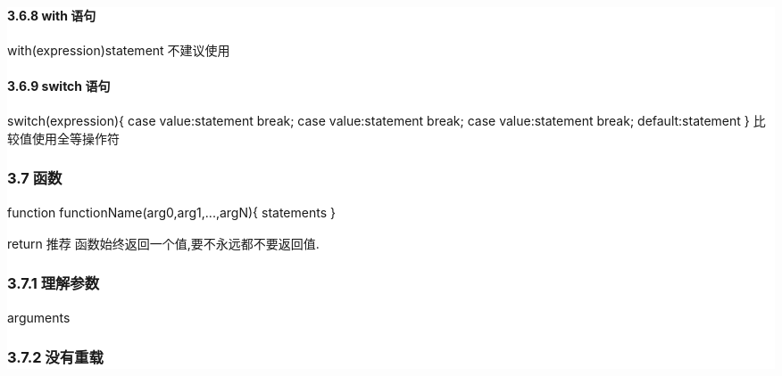 #### 3.6.8 with 语句

with(expression)statement
不建议使用

#### 3.6.9 switch 语句

switch(expression){
    case value:statement
        break;
    case value:statement
        break;
    case value:statement
        break;
    default:statement
}
比较值使用全等操作符

### 3.7 函数

function functionName(arg0,arg1,...,argN){
    statements
}

return
推荐 函数始终返回一个值,要不永远都不要返回值.

### 3.7.1 理解参数
arguments

### 3.7.2 没有重载